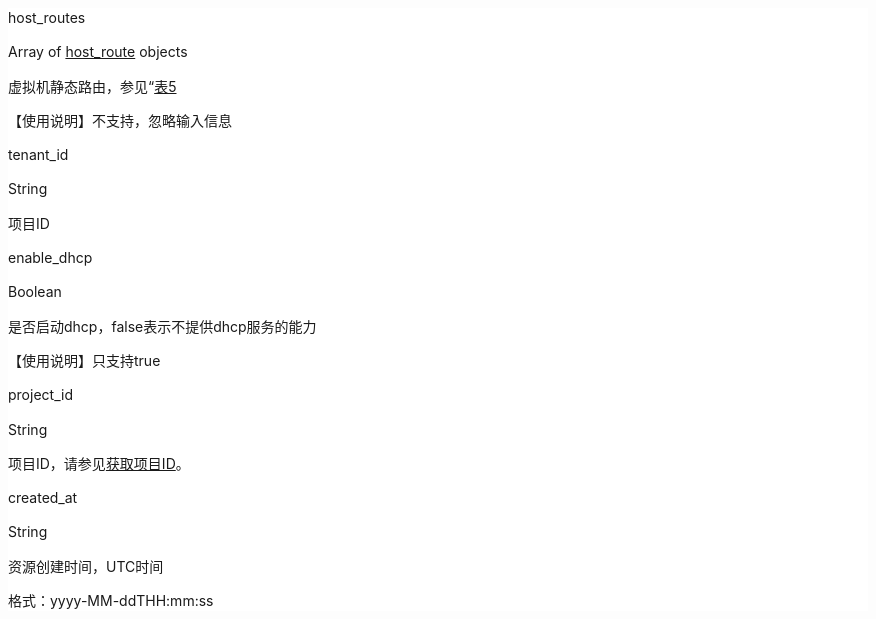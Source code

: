 </tr>
<tr id="row6741659182714"><td class="cellrowborder" valign="top" width="28.332833283328334%" headers="mcps1.2.4.1.1 "><p id="p574959122713"><a name="p574959122713"></a><a name="p574959122713"></a>host_routes</p>
</td>
<td class="cellrowborder" valign="top" width="28.292829282928288%" headers="mcps1.2.4.1.2 "><p id="p18246193118245"><a name="p18246193118245"></a><a name="p18246193118245"></a>Array of <a href="#table177865912715">host_route</a> objects</p>
</td>
<td class="cellrowborder" valign="top" width="43.37433743374337%" headers="mcps1.2.4.1.3 "><p id="p2074459132712"><a name="p2074459132712"></a><a name="p2074459132712"></a>虚拟机静态路由，参见“<a href="#table177865912715">表5</a></p>
<p id="p1674359172717"><a name="p1674359172717"></a><a name="p1674359172717"></a>【使用说明】不支持，忽略输入信息</p>
</td>
</tr>
<tr id="row42017779105653"><td class="cellrowborder" valign="top" width="28.332833283328334%" headers="mcps1.2.4.1.1 "><p id="p5182838910577"><a name="p5182838910577"></a><a name="p5182838910577"></a>tenant_id</p>
</td>
<td class="cellrowborder" valign="top" width="28.292829282928288%" headers="mcps1.2.4.1.2 "><p id="p3734998010577"><a name="p3734998010577"></a><a name="p3734998010577"></a>String</p>
</td>
<td class="cellrowborder" valign="top" width="43.37433743374337%" headers="mcps1.2.4.1.3 "><p id="p10487112"><a name="p10487112"></a><a name="p10487112"></a>项目ID</p>
</td>
</tr>
<tr id="row97535914274"><td class="cellrowborder" valign="top" width="28.332833283328334%" headers="mcps1.2.4.1.1 "><p id="p475959202718"><a name="p475959202718"></a><a name="p475959202718"></a>enable_dhcp</p>
</td>
<td class="cellrowborder" valign="top" width="28.292829282928288%" headers="mcps1.2.4.1.2 "><p id="p2755596279"><a name="p2755596279"></a><a name="p2755596279"></a>Boolean</p>
</td>
<td class="cellrowborder" valign="top" width="43.37433743374337%" headers="mcps1.2.4.1.3 "><p id="p47595962710"><a name="p47595962710"></a><a name="p47595962710"></a>是否启动dhcp，false表示不提供dhcp服务的能力</p>
<p id="p57535914276"><a name="p57535914276"></a><a name="p57535914276"></a>【使用说明】只支持true</p>
</td>
</tr>
<tr id="row63315321123"><td class="cellrowborder" valign="top" width="28.332833283328334%" headers="mcps1.2.4.1.1 "><p id="p870051413911"><a name="p870051413911"></a><a name="p870051413911"></a>project_id</p>
</td>
<td class="cellrowborder" valign="top" width="28.292829282928288%" headers="mcps1.2.4.1.2 "><p id="p45641422124917"><a name="p45641422124917"></a><a name="p45641422124917"></a>String</p>
</td>
<td class="cellrowborder" valign="top" width="43.37433743374337%" headers="mcps1.2.4.1.3 "><p id="p113781259182412"><a name="p113781259182412"></a><a name="p113781259182412"></a>项目ID，请参见<a href="获取项目ID.md">获取项目ID</a>。</p>
</td>
</tr>
<tr id="row126291040191211"><td class="cellrowborder" valign="top" width="28.332833283328334%" headers="mcps1.2.4.1.1 "><p id="p1953114119914"><a name="p1953114119914"></a><a name="p1953114119914"></a>created_at</p>
</td>
<td class="cellrowborder" valign="top" width="28.292829282928288%" headers="mcps1.2.4.1.2 "><p id="p595318416919"><a name="p595318416919"></a><a name="p595318416919"></a>String</p>
</td>
<td class="cellrowborder" valign="top" width="43.37433743374337%" headers="mcps1.2.4.1.3 "><p id="p1395374115919"><a name="p1395374115919"></a><a name="p1395374115919"></a>资源创建时间，UTC时间</p>
<p id="p65980291419"><a name="p65980291419"></a><a name="p65980291419"></a>格式：yyyy-MM-ddTHH:mm:ss</p>
</td>
</tr>